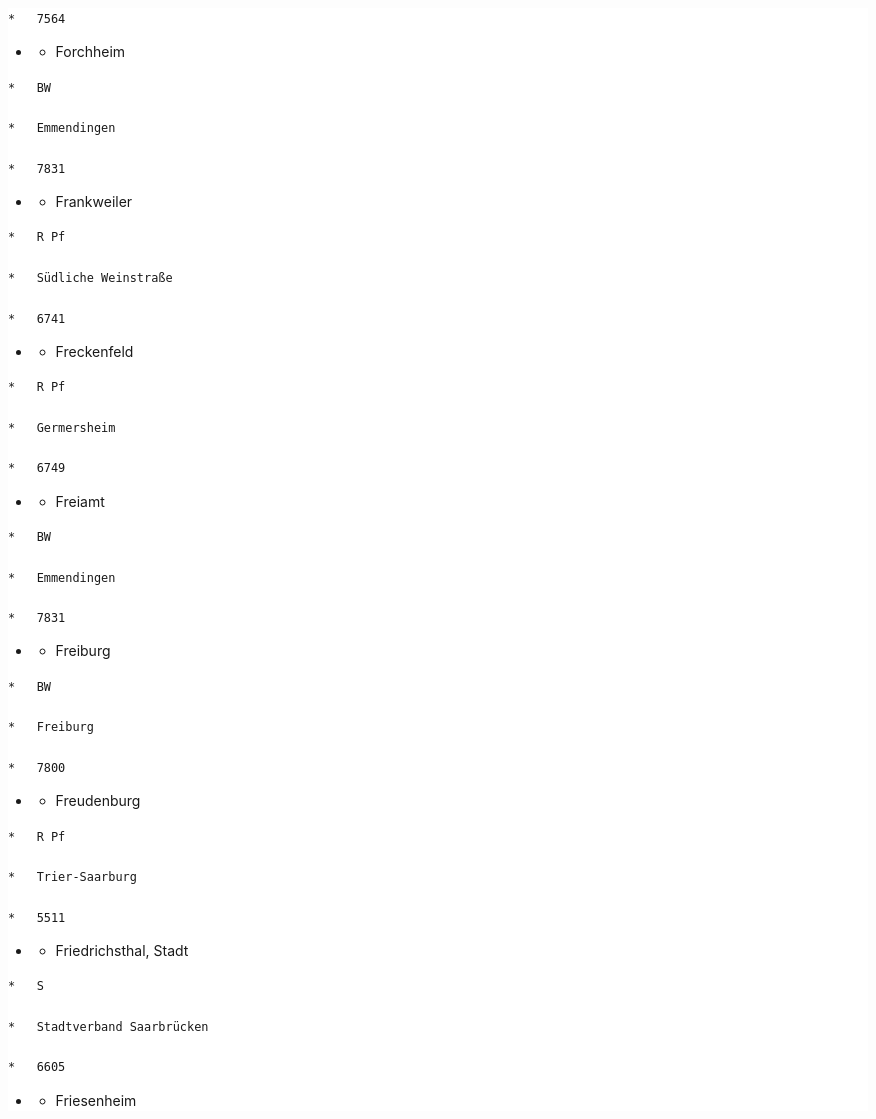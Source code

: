     *   7564


*    *   Forchheim

    *   BW

    *   Emmendingen

    *   7831


*    *   Frankweiler

    *   R Pf

    *   Südliche Weinstraße

    *   6741


*    *   Freckenfeld

    *   R Pf

    *   Germersheim

    *   6749


*    *   Freiamt

    *   BW

    *   Emmendingen

    *   7831


*    *   Freiburg

    *   BW

    *   Freiburg

    *   7800


*    *   Freudenburg

    *   R Pf

    *   Trier-Saarburg

    *   5511


*    *   Friedrichsthal, Stadt

    *   S

    *   Stadtverband Saarbrücken

    *   6605


*    *   Friesenheim

